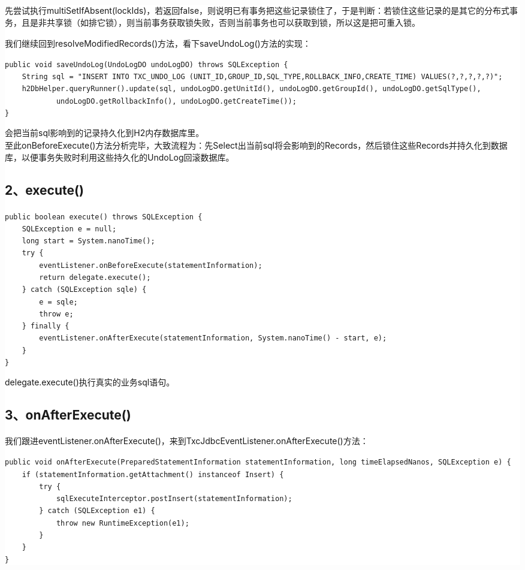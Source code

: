 先尝试执行multiSetIfAbsent\(lockIds\)，若返回false，则说明已有事务把这些记录锁住了，于是判断：若锁住这些记录的是其它的分布式事务，且是非共享锁（如排它锁），则当前事务获取锁失败，否则当前事务也可以获取到锁，所以这是把可重入锁。

我们继续回到resolveModifiedRecords\(\)方法，看下saveUndoLog\(\)方法的实现：

```
public void saveUndoLog(UndoLogDO undoLogDO) throws SQLException {
    String sql = "INSERT INTO TXC_UNDO_LOG (UNIT_ID,GROUP_ID,SQL_TYPE,ROLLBACK_INFO,CREATE_TIME) VALUES(?,?,?,?,?)";
    h2DbHelper.queryRunner().update(sql, undoLogDO.getUnitId(), undoLogDO.getGroupId(), undoLogDO.getSqlType(),
            undoLogDO.getRollbackInfo(), undoLogDO.getCreateTime());
}
```

会把当前sql影响到的记录持久化到H2内存数据库里。  
至此onBeforeExecute\(\)方法分析完毕，大致流程为：先Select出当前sql将会影响到的Records，然后锁住这些Records并持久化到数据库，以便事务失败时利用这些持久化的UndoLog回滚数据库。

## 2、execute\(\)

```
public boolean execute() throws SQLException {
    SQLException e = null;
    long start = System.nanoTime();
    try {
        eventListener.onBeforeExecute(statementInformation);
        return delegate.execute();
    } catch (SQLException sqle) {
        e = sqle;
        throw e;
    } finally {
        eventListener.onAfterExecute(statementInformation, System.nanoTime() - start, e);
    }
}
```

delegate.execute\(\)执行真实的业务sql语句。

## 3、onAfterExecute\(\)

我们跟进eventListener.onAfterExecute\(\)，来到TxcJdbcEventListener.onAfterExecute\(\)方法：

```
public void onAfterExecute(PreparedStatementInformation statementInformation, long timeElapsedNanos, SQLException e) {
    if (statementInformation.getAttachment() instanceof Insert) {
        try {
            sqlExecuteInterceptor.postInsert(statementInformation);
        } catch (SQLException e1) {
            throw new RuntimeException(e1);
        }
    }
}
```

